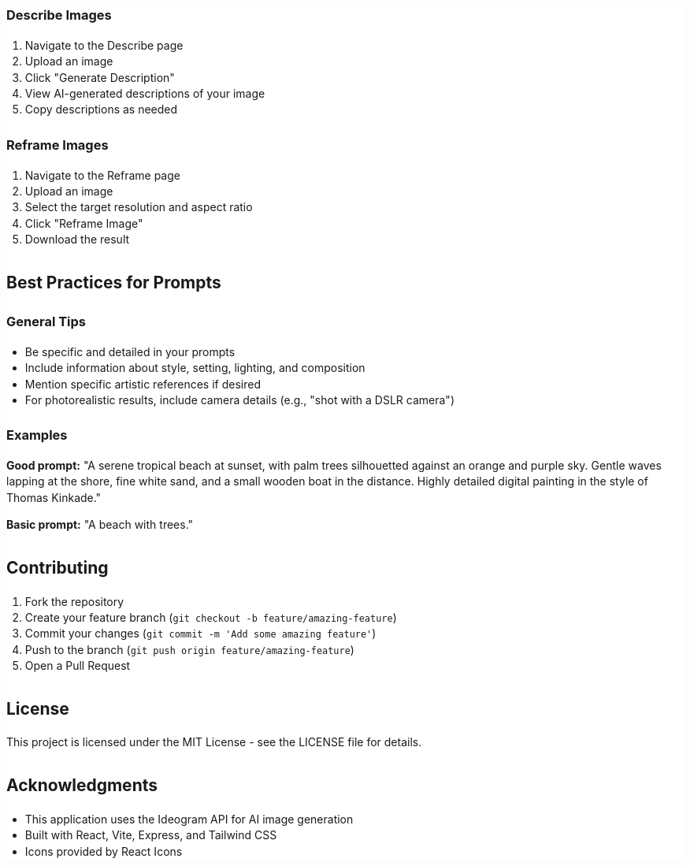 ### Describe Images

1. Navigate to the Describe page
2. Upload an image
3. Click "Generate Description"
4. View AI-generated descriptions of your image
5. Copy descriptions as needed

### Reframe Images

1. Navigate to the Reframe page
2. Upload an image
3. Select the target resolution and aspect ratio
4. Click "Reframe Image"
5. Download the result

## Best Practices for Prompts

### General Tips

- Be specific and detailed in your prompts
- Include information about style, setting, lighting, and composition
- Mention specific artistic references if desired
- For photorealistic results, include camera details (e.g., "shot with a DSLR camera")

### Examples

**Good prompt:** "A serene tropical beach at sunset, with palm trees silhouetted against an orange and purple sky. Gentle waves lapping at the shore, fine white sand, and a small wooden boat in the distance. Highly detailed digital painting in the style of Thomas Kinkade."

**Basic prompt:** "A beach with trees."

## Contributing

1. Fork the repository
2. Create your feature branch (`git checkout -b feature/amazing-feature`)
3. Commit your changes (`git commit -m 'Add some amazing feature'`)
4. Push to the branch (`git push origin feature/amazing-feature`)
5. Open a Pull Request

## License

This project is licensed under the MIT License - see the LICENSE file for details.

## Acknowledgments

- This application uses the Ideogram API for AI image generation
- Built with React, Vite, Express, and Tailwind CSS
- Icons provided by React Icons